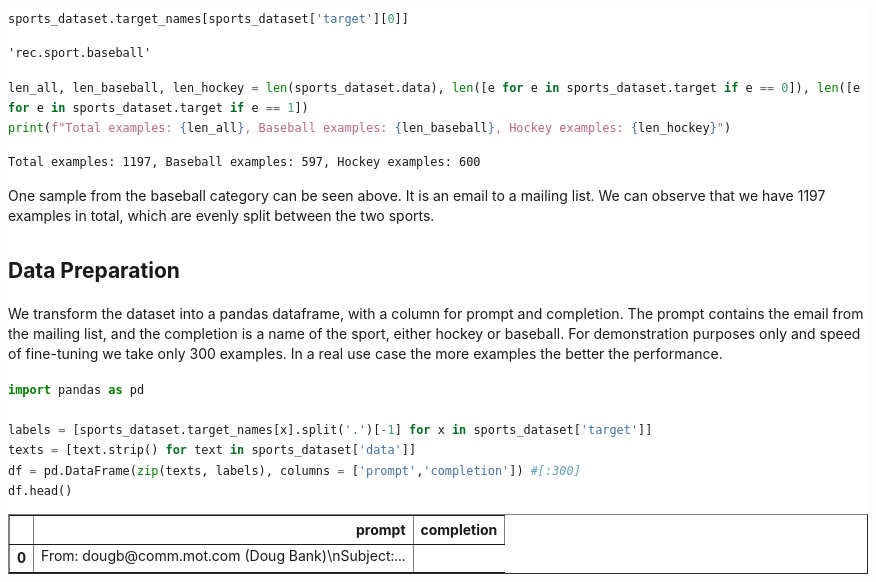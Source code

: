     


```python
sports_dataset.target_names[sports_dataset['target'][0]]

```




    'rec.sport.baseball'




```python
len_all, len_baseball, len_hockey = len(sports_dataset.data), len([e for e in sports_dataset.target if e == 0]), len([e for e in sports_dataset.target if e == 1])
print(f"Total examples: {len_all}, Baseball examples: {len_baseball}, Hockey examples: {len_hockey}")
```

    Total examples: 1197, Baseball examples: 597, Hockey examples: 600
    

One sample from the baseball category can be seen above. It is an email to a mailing list. We can observe that we have 1197 examples in total, which are evenly split between the two sports.

## Data Preparation
We transform the dataset into a pandas dataframe, with a column for prompt and completion. The prompt contains the email from the mailing list, and the completion is a name of the sport, either hockey or baseball. For demonstration purposes only and speed of fine-tuning we take only 300 examples. In a real use case the more examples the better the performance.


```python
import pandas as pd

labels = [sports_dataset.target_names[x].split('.')[-1] for x in sports_dataset['target']]
texts = [text.strip() for text in sports_dataset['data']]
df = pd.DataFrame(zip(texts, labels), columns = ['prompt','completion']) #[:300]
df.head()
```




<div>
<style scoped>
    .dataframe tbody tr th:only-of-type {
        vertical-align: middle;
    }

    .dataframe tbody tr th {
        vertical-align: top;
    }

    .dataframe thead th {
        text-align: right;
    }
</style>
<table border="1" class="dataframe">
  <thead>
    <tr style="text-align: right;">
      <th></th>
      <th>prompt</th>
      <th>completion</th>
    </tr>
  </thead>
  <tbody>
    <tr>
      <th>0</th>
      <td>From: dougb@comm.mot.com (Doug Bank)\nSubject:...</td>